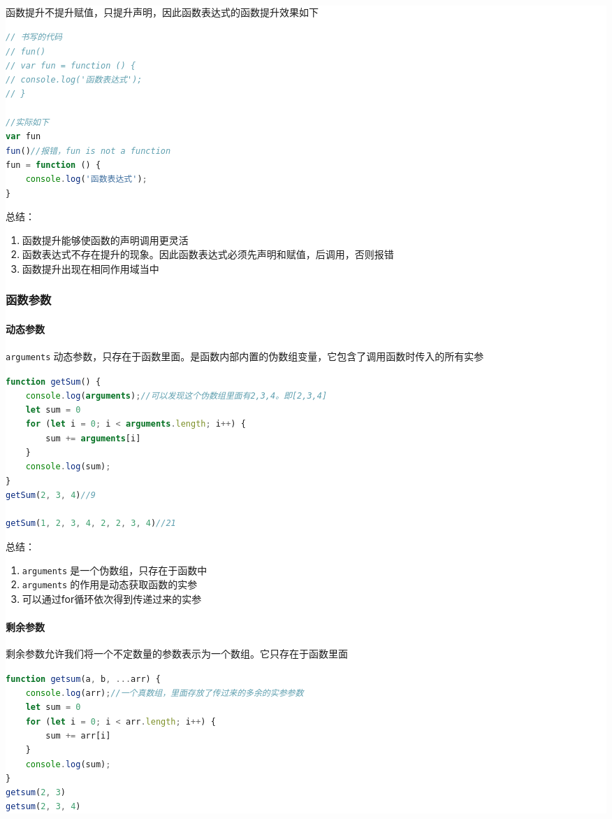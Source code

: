 函数提升不提升赋值，只提升声明，因此函数表达式的函数提升效果如下

```javascript
// 书写的代码
// fun()
// var fun = function () {
// console.log('函数表达式');
// }

//实际如下
var fun
fun()//报错，fun is not a function
fun = function () {
    console.log('函数表达式');
}
```

总结：

1. 函数提升能够使函数的声明调用更灵活
2. 函数表达式不存在提升的现象。因此函数表达式必须先声明和赋值，后调用，否则报错
3. 函数提升出现在相同作用域当中

### 函数参数

#### 动态参数

`arguments` 动态参数，只存在于函数里面。是函数内部内置的伪数组变量，它包含了调用函数时传入的所有实参

```javascript
function getSum() {
    console.log(arguments);//可以发现这个伪数组里面有2,3,4。即[2,3,4]
    let sum = 0
    for (let i = 0; i < arguments.length; i++) {
        sum += arguments[i]
    }
    console.log(sum);
}
getSum(2, 3, 4)//9

getSum(1, 2, 3, 4, 2, 2, 3, 4)//21
```

总结：
1. `arguments` 是一个伪数组，只存在于函数中
2. `arguments` 的作用是动态获取函数的实参
3. 可以通过for循环依次得到传递过来的实参

#### 剩余参数

剩余参数允许我们将一个不定数量的参数表示为一个数组。它只存在于函数里面

```javascript
function getsum(a, b, ...arr) {
    console.log(arr);//一个真数组，里面存放了传过来的多余的实参参数
    let sum = 0
    for (let i = 0; i < arr.length; i++) {
        sum += arr[i]
    }
    console.log(sum);
}
getsum(2, 3)
getsum(2, 3, 4)
```
